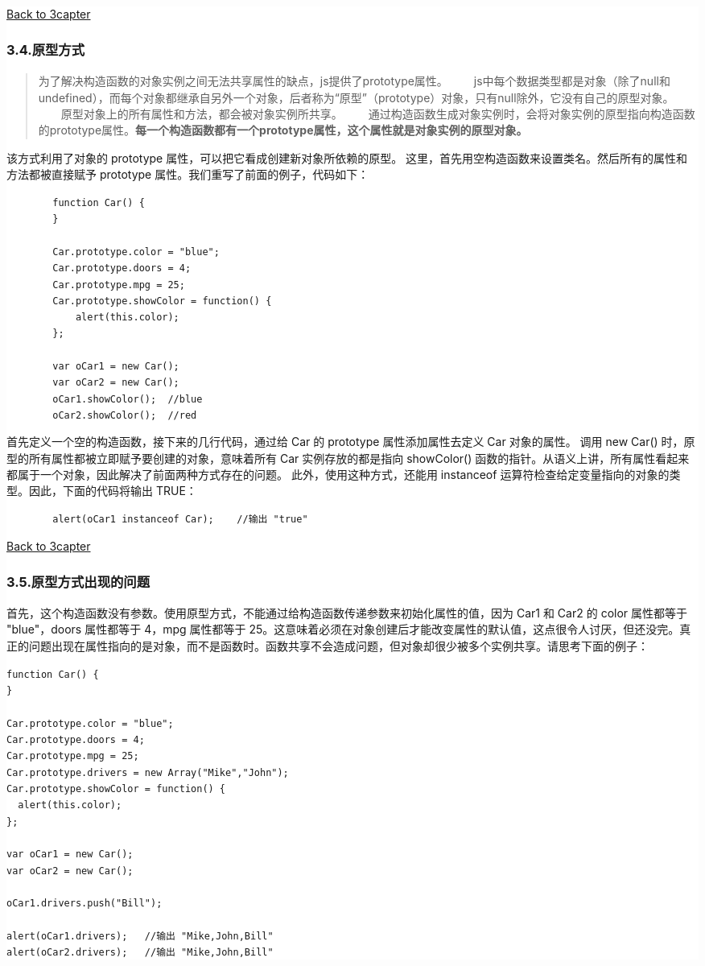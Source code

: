 [Back to 3capter](#three)

### 3.4.原型方式

>为了解决构造函数的对象实例之间无法共享属性的缺点，js提供了prototype属性。
　　js中每个数据类型都是对象（除了null和undefined），而每个对象都继承自另外一个对象，后者称为“原型”（prototype）对象，只有null除外，它没有自己的原型对象。
　　原型对象上的所有属性和方法，都会被对象实例所共享。
　　通过构造函数生成对象实例时，会将对象实例的原型指向构造函数的prototype属性。**每一个构造函数都有一个prototype属性，这个属性就是对象实例的原型对象。**

该方式利用了对象的 prototype 属性，可以把它看成创建新对象所依赖的原型。
这里，首先用空构造函数来设置类名。然后所有的属性和方法都被直接赋予 prototype 属性。我们重写了前面的例子，代码如下：

```
        function Car() {
        }

        Car.prototype.color = "blue";
        Car.prototype.doors = 4;
        Car.prototype.mpg = 25;
        Car.prototype.showColor = function() {
            alert(this.color);
        };

        var oCar1 = new Car();
        var oCar2 = new Car();
        oCar1.showColor();	//blue
        oCar2.showColor();	//red
```

首先定义一个空的构造函数，接下来的几行代码，通过给 Car 的 prototype 属性添加属性去定义 Car 对象的属性。
调用 new Car() 时，原型的所有属性都被立即赋予要创建的对象，意味着所有 Car 实例存放的都是指向 showColor() 函数的指针。从语义上讲，所有属性看起来都属于一个对象，因此解决了前面两种方式存在的问题。
此外，使用这种方式，还能用 instanceof 运算符检查给定变量指向的对象的类型。因此，下面的代码将输出 TRUE：
```
        alert(oCar1 instanceof Car);	//输出 "true"
```

[Back to 3capter](#three)

### 3.5.原型方式出现的问题
首先，这个构造函数没有参数。使用原型方式，不能通过给构造函数传递参数来初始化属性的值，因为 Car1 和 Car2 的 color 属性都等于 "blue"，doors 属性都等于 4，mpg 属性都等于 25。这意味着必须在对象创建后才能改变属性的默认值，这点很令人讨厌，但还没完。真正的问题出现在属性指向的是对象，而不是函数时。函数共享不会造成问题，但对象却很少被多个实例共享。请思考下面的例子：

```
function Car() {
}

Car.prototype.color = "blue";
Car.prototype.doors = 4;
Car.prototype.mpg = 25;
Car.prototype.drivers = new Array("Mike","John");
Car.prototype.showColor = function() {
  alert(this.color);
};

var oCar1 = new Car();
var oCar2 = new Car();

oCar1.drivers.push("Bill");

alert(oCar1.drivers);	//输出 "Mike,John,Bill"
alert(oCar2.drivers);	//输出 "Mike,John,Bill"
```

